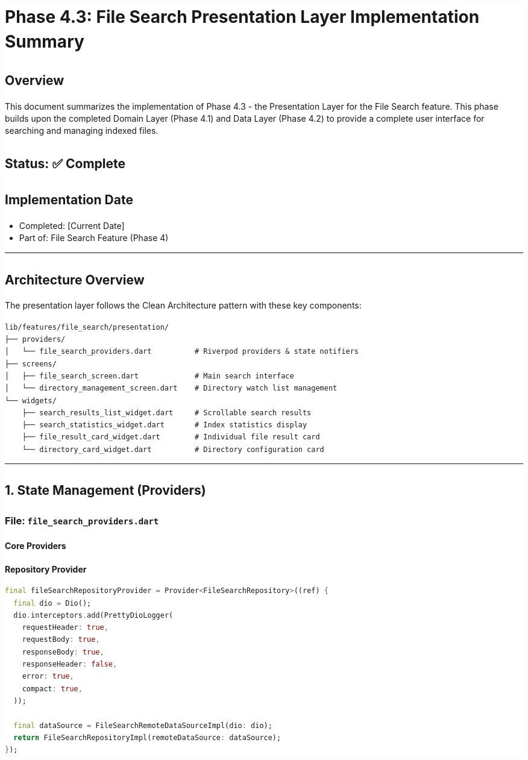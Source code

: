 # Phase 4.3: File Search Presentation Layer Implementation Summary

## Overview

This document summarizes the implementation of Phase 4.3 - the Presentation Layer for the File Search feature. This phase builds upon the completed Domain Layer (Phase 4.1) and Data Layer (Phase 4.2) to provide a complete user interface for searching and managing indexed files.

## Status: ✅ Complete

## Implementation Date

- Completed: [Current Date]
- Part of: File Search Feature (Phase 4)

---

## Architecture Overview

The presentation layer follows the Clean Architecture pattern with these key components:

```
lib/features/file_search/presentation/
├── providers/
│   └── file_search_providers.dart          # Riverpod providers & state notifiers
├── screens/
│   ├── file_search_screen.dart             # Main search interface
│   └── directory_management_screen.dart    # Directory watch list management
└── widgets/
    ├── search_results_list_widget.dart     # Scrollable search results
    ├── search_statistics_widget.dart       # Index statistics display
    ├── file_result_card_widget.dart        # Individual file result card
    └── directory_card_widget.dart          # Directory configuration card
```

---

## 1. State Management (Providers)

### File: `file_search_providers.dart`

#### Core Providers

**Repository Provider**

```dart
final fileSearchRepositoryProvider = Provider<FileSearchRepository>((ref) {
  final dio = Dio();
  dio.interceptors.add(PrettyDioLogger(
    requestHeader: true,
    requestBody: true,
    responseBody: true,
    responseHeader: false,
    error: true,
    compact: true,
  ));

  final dataSource = FileSearchRemoteDataSourceImpl(dio: dio);
  return FileSearchRepositoryImpl(remoteDataSource: dataSource);
});
```

